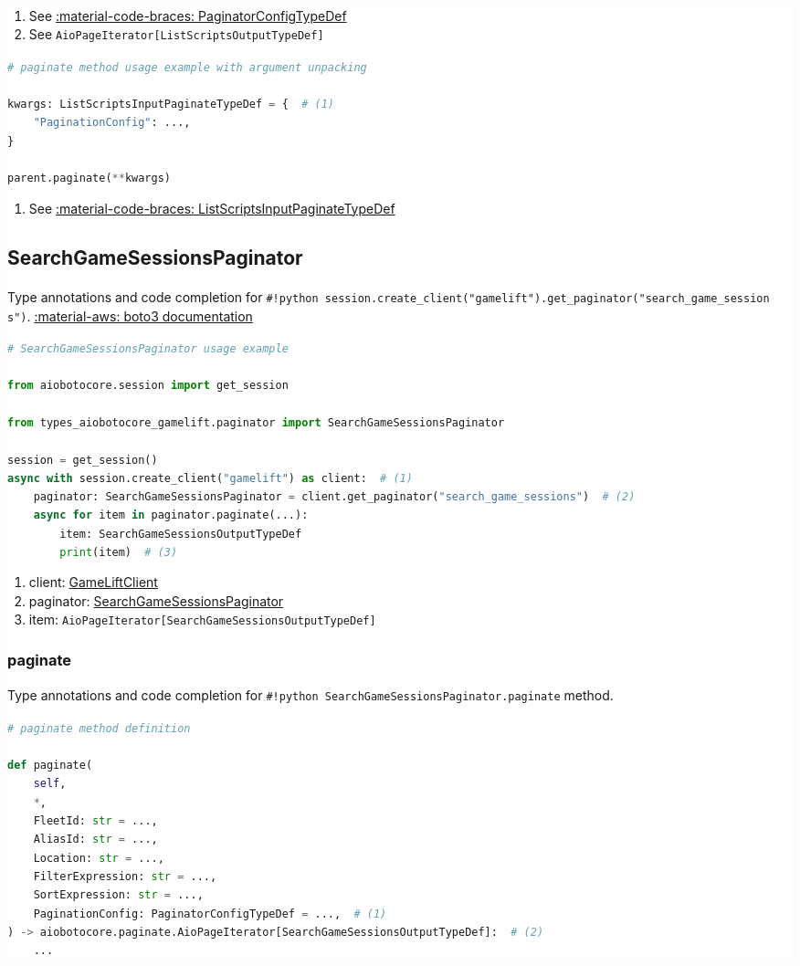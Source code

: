 1. See [:material-code-braces: PaginatorConfigTypeDef](./type_defs.md#paginatorconfigtypedef)
2. See `AioPageIterator[ListScriptsOutputTypeDef]`


```python
# paginate method usage example with argument unpacking

kwargs: ListScriptsInputPaginateTypeDef = {  # (1)
    "PaginationConfig": ...,
}

parent.paginate(**kwargs)
```

1. See [:material-code-braces: ListScriptsInputPaginateTypeDef](./type_defs.md#listscriptsinputpaginatetypedef)
## SearchGameSessionsPaginator

Type annotations and code completion for `#!python session.create_client("gamelift").get_paginator("search_game_sessions")`.
[:material-aws: boto3 documentation](https://boto3.amazonaws.com/v1/documentation/api/latest/reference/services/gamelift/paginator/SearchGameSessions.html#GameLift.Paginator.SearchGameSessions)

```python
# SearchGameSessionsPaginator usage example

from aiobotocore.session import get_session

from types_aiobotocore_gamelift.paginator import SearchGameSessionsPaginator

session = get_session()
async with session.create_client("gamelift") as client:  # (1)
    paginator: SearchGameSessionsPaginator = client.get_paginator("search_game_sessions")  # (2)
    async for item in paginator.paginate(...):
        item: SearchGameSessionsOutputTypeDef
        print(item)  # (3)
```

1. client: [GameLiftClient](./client.md)
2. paginator: [SearchGameSessionsPaginator](./paginators.md#searchgamesessionspaginator)
3. item: `AioPageIterator[SearchGameSessionsOutputTypeDef]`


### paginate

Type annotations and code completion for `#!python SearchGameSessionsPaginator.paginate` method.

```python
# paginate method definition

def paginate(
    self,
    *,
    FleetId: str = ...,
    AliasId: str = ...,
    Location: str = ...,
    FilterExpression: str = ...,
    SortExpression: str = ...,
    PaginationConfig: PaginatorConfigTypeDef = ...,  # (1)
) -> aiobotocore.paginate.AioPageIterator[SearchGameSessionsOutputTypeDef]:  # (2)
    ...
```
